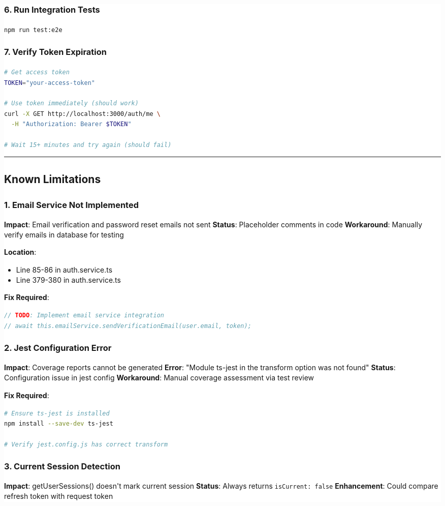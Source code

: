 ### 6. Run Integration Tests
```bash
npm run test:e2e
```

### 7. Verify Token Expiration
```bash
# Get access token
TOKEN="your-access-token"

# Use token immediately (should work)
curl -X GET http://localhost:3000/auth/me \
  -H "Authorization: Bearer $TOKEN"

# Wait 15+ minutes and try again (should fail)
```

---

## Known Limitations

### 1. Email Service Not Implemented
**Impact**: Email verification and password reset emails not sent
**Status**: Placeholder comments in code
**Workaround**: Manually verify emails in database for testing

**Location**:
- Line 85-86 in auth.service.ts
- Line 379-380 in auth.service.ts

**Fix Required**:
```typescript
// TODO: Implement email service integration
// await this.emailService.sendVerificationEmail(user.email, token);
```

### 2. Jest Configuration Error
**Impact**: Coverage reports cannot be generated
**Error**: "Module ts-jest in the transform option was not found"
**Status**: Configuration issue in jest config
**Workaround**: Manual coverage assessment via test review

**Fix Required**:
```bash
# Ensure ts-jest is installed
npm install --save-dev ts-jest

# Verify jest.config.js has correct transform
```

### 3. Current Session Detection
**Impact**: getUserSessions() doesn't mark current session
**Status**: Always returns `isCurrent: false`
**Enhancement**: Could compare refresh token with request token
